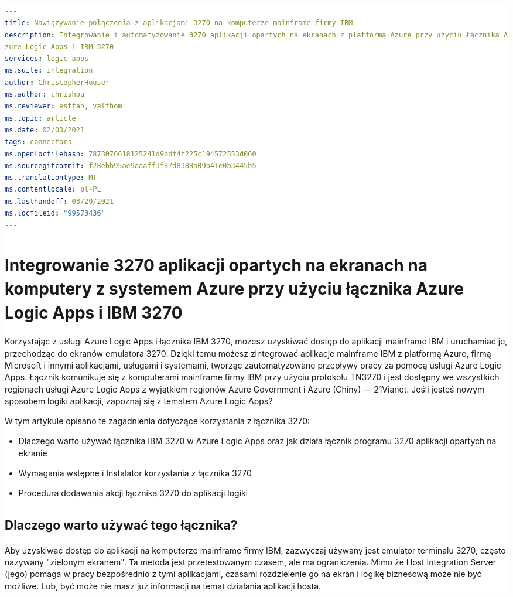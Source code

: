 ```yaml
---
title: Nawiązywanie połączenia z aplikacjami 3270 na komputerze mainframe firmy IBM
description: Integrowanie i automatyzowanie 3270 aplikacji opartych na ekranach z platformą Azure przy użyciu łącznika Azure Logic Apps i IBM 3270
services: logic-apps
ms.suite: integration
author: ChristopherHouser
ms.author: chrishou
ms.reviewer: estfan, valthom
ms.topic: article
ms.date: 02/03/2021
tags: connectors
ms.openlocfilehash: 7873076618125241d9bdf4f225c194572553d060
ms.sourcegitcommit: f28ebb95ae9aaaff3f87d8388a09b41e0b3445b5
ms.translationtype: MT
ms.contentlocale: pl-PL
ms.lasthandoff: 03/29/2021
ms.locfileid: "99573436"
---
```

# <a name="integrate-3270-screen-driven-apps-on-ibm-mainframes-with-azure-by-using-azure-logic-apps-and-ibm-3270-connector"></a>Integrowanie 3270 aplikacji opartych na ekranach na komputery z systemem Azure przy użyciu łącznika Azure Logic Apps i IBM 3270

Korzystając z usługi Azure Logic Apps i łącznika IBM 3270, możesz uzyskiwać dostęp do aplikacji mainframe IBM i uruchamiać je, przechodząc do ekranów emulatora 3270. Dzięki temu możesz zintegrować aplikacje mainframe IBM z platformą Azure, firmą Microsoft i innymi aplikacjami, usługami i systemami, tworząc zautomatyzowane przepływy pracy za pomocą usługi Azure Logic Apps. Łącznik komunikuje się z komputerami mainframe firmy IBM przy użyciu protokołu TN3270 i jest dostępny we wszystkich regionach usługi Azure Logic Apps z wyjątkiem regionów Azure Government i Azure (Chiny) — 21Vianet. Jeśli jesteś nowym sposobem logiki aplikacji, zapoznaj [się z tematem Azure Logic Apps?](../logic-apps/logic-apps-overview.md)

W tym artykule opisano te zagadnienia dotyczące korzystania z łącznika 3270: 

* Dlaczego warto używać łącznika IBM 3270 w Azure Logic Apps oraz jak działa łącznik programu 3270 aplikacji opartych na ekranie

* Wymagania wstępne i Instalator korzystania z łącznika 3270

* Procedura dodawania akcji łącznika 3270 do aplikacji logiki

## <a name="why-use-this-connector"></a>Dlaczego warto używać tego łącznika?

Aby uzyskiwać dostęp do aplikacji na komputerze mainframe firmy IBM, zazwyczaj używany jest emulator terminalu 3270, często nazywany "zielonym ekranem". Ta metoda jest przetestowanym czasem, ale ma ograniczenia. Mimo że Host Integration Server (jego) pomaga w pracy bezpośrednio z tymi aplikacjami, czasami rozdzielenie go na ekran i logikę biznesową może nie być możliwe. Lub, być może nie masz już informacji na temat działania aplikacji hosta.
